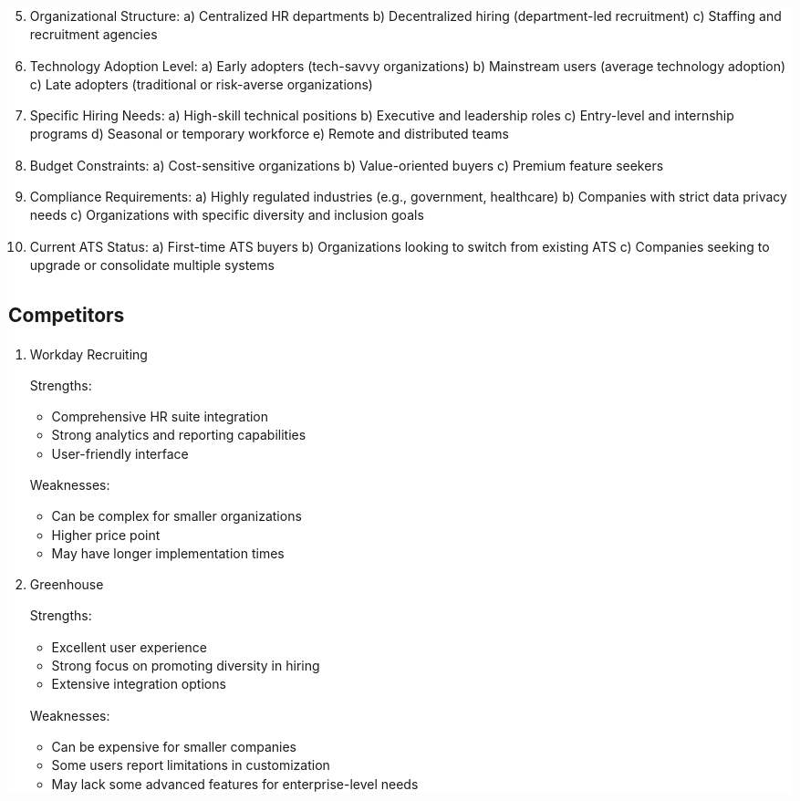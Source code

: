 5. Organizational Structure:
   a) Centralized HR departments
   b) Decentralized hiring (department-led recruitment)
   c) Staffing and recruitment agencies

6. Technology Adoption Level:
   a) Early adopters (tech-savvy organizations)
   b) Mainstream users (average technology adoption)
   c) Late adopters (traditional or risk-averse organizations)

7. Specific Hiring Needs:
   a) High-skill technical positions
   b) Executive and leadership roles
   c) Entry-level and internship programs
   d) Seasonal or temporary workforce
   e) Remote and distributed teams

8. Budget Constraints:
   a) Cost-sensitive organizations
   b) Value-oriented buyers
   c) Premium feature seekers

9. Compliance Requirements:
   a) Highly regulated industries (e.g., government, healthcare)
   b) Companies with strict data privacy needs
   c) Organizations with specific diversity and inclusion goals

10. Current ATS Status:
    a) First-time ATS buyers
    b) Organizations looking to switch from existing ATS
    c) Companies seeking to upgrade or consolidate multiple systems

## Competitors

1. Workday Recruiting

   Strengths:
   - Comprehensive HR suite integration
   - Strong analytics and reporting capabilities
   - User-friendly interface

   Weaknesses:
   - Can be complex for smaller organizations
   - Higher price point
   - May have longer implementation times

2. Greenhouse

   Strengths:
   - Excellent user experience
   - Strong focus on promoting diversity in hiring
   - Extensive integration options

   Weaknesses:
   - Can be expensive for smaller companies
   - Some users report limitations in customization
   - May lack some advanced features for enterprise-level needs
